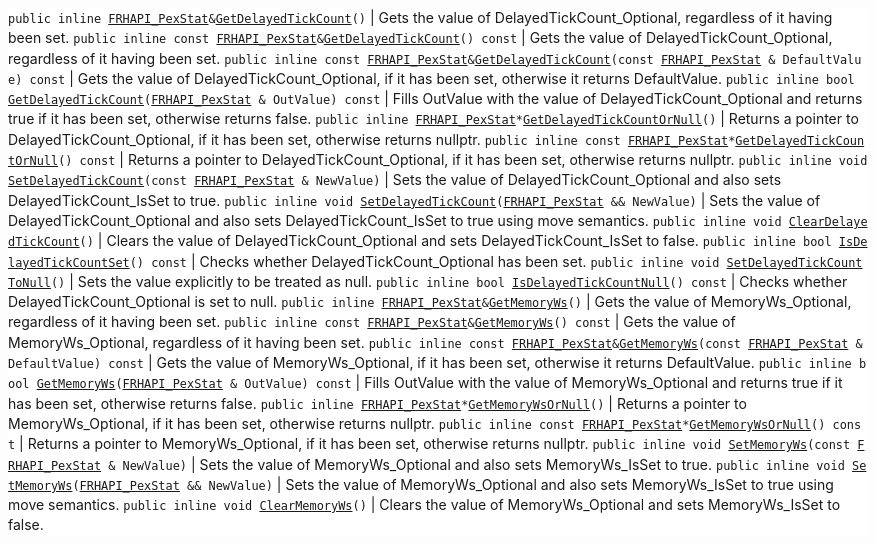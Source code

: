 `public inline `[`FRHAPI_PexStat`](RHAPI_PexStat.md#structFRHAPI__PexStat)` & `[`GetDelayedTickCount`](#structFRHAPI__PexClientRequest_1a640393169f271451c29256f00f02287c)`()` | Gets the value of DelayedTickCount_Optional, regardless of it having been set.
`public inline const `[`FRHAPI_PexStat`](RHAPI_PexStat.md#structFRHAPI__PexStat)` & `[`GetDelayedTickCount`](#structFRHAPI__PexClientRequest_1a54c4ba66452e7a932b7078b904988011)`() const` | Gets the value of DelayedTickCount_Optional, regardless of it having been set.
`public inline const `[`FRHAPI_PexStat`](RHAPI_PexStat.md#structFRHAPI__PexStat)` & `[`GetDelayedTickCount`](#structFRHAPI__PexClientRequest_1a5b6fb727ac0ddf8ada8b9ba332805162)`(const `[`FRHAPI_PexStat`](RHAPI_PexStat.md#structFRHAPI__PexStat)` & DefaultValue) const` | Gets the value of DelayedTickCount_Optional, if it has been set, otherwise it returns DefaultValue.
`public inline bool `[`GetDelayedTickCount`](#structFRHAPI__PexClientRequest_1ad865614ee6f4492aceb8aa9bcd2b2e0c)`(`[`FRHAPI_PexStat`](RHAPI_PexStat.md#structFRHAPI__PexStat)` & OutValue) const` | Fills OutValue with the value of DelayedTickCount_Optional and returns true if it has been set, otherwise returns false.
`public inline `[`FRHAPI_PexStat`](RHAPI_PexStat.md#structFRHAPI__PexStat)` * `[`GetDelayedTickCountOrNull`](#structFRHAPI__PexClientRequest_1a502ca10268bcd32b50e828d698a2cc59)`()` | Returns a pointer to DelayedTickCount_Optional, if it has been set, otherwise returns nullptr.
`public inline const `[`FRHAPI_PexStat`](RHAPI_PexStat.md#structFRHAPI__PexStat)` * `[`GetDelayedTickCountOrNull`](#structFRHAPI__PexClientRequest_1af1fc2b0ccefd00a9315de63458e7c773)`() const` | Returns a pointer to DelayedTickCount_Optional, if it has been set, otherwise returns nullptr.
`public inline void `[`SetDelayedTickCount`](#structFRHAPI__PexClientRequest_1a6c6c644ca54436f2ba9f4b76931a3a91)`(const `[`FRHAPI_PexStat`](RHAPI_PexStat.md#structFRHAPI__PexStat)` & NewValue)` | Sets the value of DelayedTickCount_Optional and also sets DelayedTickCount_IsSet to true.
`public inline void `[`SetDelayedTickCount`](#structFRHAPI__PexClientRequest_1af2acbf5d2580649614991acc0fc786f9)`(`[`FRHAPI_PexStat`](RHAPI_PexStat.md#structFRHAPI__PexStat)` && NewValue)` | Sets the value of DelayedTickCount_Optional and also sets DelayedTickCount_IsSet to true using move semantics.
`public inline void `[`ClearDelayedTickCount`](#structFRHAPI__PexClientRequest_1a47efcec9ec7f07ddae84cd756e009cba)`()` | Clears the value of DelayedTickCount_Optional and sets DelayedTickCount_IsSet to false.
`public inline bool `[`IsDelayedTickCountSet`](#structFRHAPI__PexClientRequest_1a4dff60d81db2e883c256fc6569fb8069)`() const` | Checks whether DelayedTickCount_Optional has been set.
`public inline void `[`SetDelayedTickCountToNull`](#structFRHAPI__PexClientRequest_1a96d4f4a779160d6406ecae47e8174db3)`()` | Sets the value explicitly to be treated as null.
`public inline bool `[`IsDelayedTickCountNull`](#structFRHAPI__PexClientRequest_1ab9200d67859fc4f483481ec429fe2cfd)`() const` | Checks whether DelayedTickCount_Optional is set to null.
`public inline `[`FRHAPI_PexStat`](RHAPI_PexStat.md#structFRHAPI__PexStat)` & `[`GetMemoryWs`](#structFRHAPI__PexClientRequest_1a69984b8874155b6fca6080f1c9968719)`()` | Gets the value of MemoryWs_Optional, regardless of it having been set.
`public inline const `[`FRHAPI_PexStat`](RHAPI_PexStat.md#structFRHAPI__PexStat)` & `[`GetMemoryWs`](#structFRHAPI__PexClientRequest_1aa7d7a97677b8ed518f3c3242c5fde9bd)`() const` | Gets the value of MemoryWs_Optional, regardless of it having been set.
`public inline const `[`FRHAPI_PexStat`](RHAPI_PexStat.md#structFRHAPI__PexStat)` & `[`GetMemoryWs`](#structFRHAPI__PexClientRequest_1a2abf5190d0e9d2a104fb358de5a9e1a1)`(const `[`FRHAPI_PexStat`](RHAPI_PexStat.md#structFRHAPI__PexStat)` & DefaultValue) const` | Gets the value of MemoryWs_Optional, if it has been set, otherwise it returns DefaultValue.
`public inline bool `[`GetMemoryWs`](#structFRHAPI__PexClientRequest_1ac525bb680198624315f2b61ce3486fa1)`(`[`FRHAPI_PexStat`](RHAPI_PexStat.md#structFRHAPI__PexStat)` & OutValue) const` | Fills OutValue with the value of MemoryWs_Optional and returns true if it has been set, otherwise returns false.
`public inline `[`FRHAPI_PexStat`](RHAPI_PexStat.md#structFRHAPI__PexStat)` * `[`GetMemoryWsOrNull`](#structFRHAPI__PexClientRequest_1aff15b7993b6642976c1c841a88b7dbce)`()` | Returns a pointer to MemoryWs_Optional, if it has been set, otherwise returns nullptr.
`public inline const `[`FRHAPI_PexStat`](RHAPI_PexStat.md#structFRHAPI__PexStat)` * `[`GetMemoryWsOrNull`](#structFRHAPI__PexClientRequest_1a832b6c92bc3f42a1a6fb7d69f65a5f97)`() const` | Returns a pointer to MemoryWs_Optional, if it has been set, otherwise returns nullptr.
`public inline void `[`SetMemoryWs`](#structFRHAPI__PexClientRequest_1a2fc5e08b6584075bd20b654e990b091d)`(const `[`FRHAPI_PexStat`](RHAPI_PexStat.md#structFRHAPI__PexStat)` & NewValue)` | Sets the value of MemoryWs_Optional and also sets MemoryWs_IsSet to true.
`public inline void `[`SetMemoryWs`](#structFRHAPI__PexClientRequest_1abb9826aca30a57fddfc03464df70608e)`(`[`FRHAPI_PexStat`](RHAPI_PexStat.md#structFRHAPI__PexStat)` && NewValue)` | Sets the value of MemoryWs_Optional and also sets MemoryWs_IsSet to true using move semantics.
`public inline void `[`ClearMemoryWs`](#structFRHAPI__PexClientRequest_1af78538add8fca5af4f0eda31ea169828)`()` | Clears the value of MemoryWs_Optional and sets MemoryWs_IsSet to false.